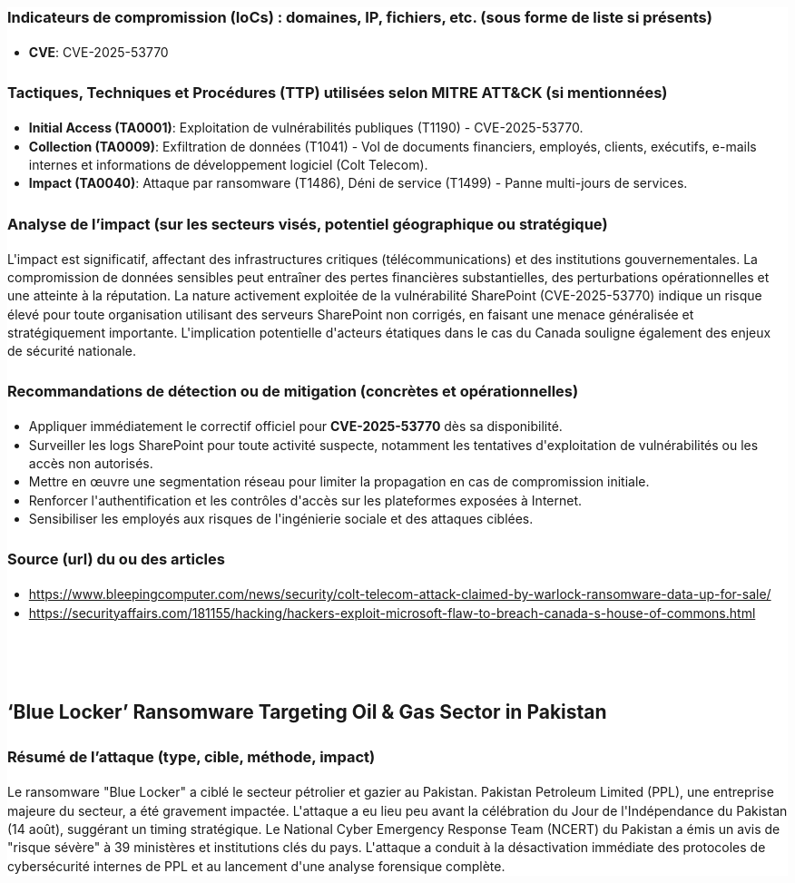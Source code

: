 ### Indicateurs de compromission (IoCs) : domaines, IP, fichiers, etc. (sous forme de liste si présents)
*   **CVE**: CVE-2025-53770

### Tactiques, Techniques et Procédures (TTP) utilisées selon MITRE ATT&CK (si mentionnées)
*   **Initial Access (TA0001)**: Exploitation de vulnérabilités publiques (T1190) - CVE-2025-53770.
*   **Collection (TA0009)**: Exfiltration de données (T1041) - Vol de documents financiers, employés, clients, exécutifs, e-mails internes et informations de développement logiciel (Colt Telecom).
*   **Impact (TA0040)**: Attaque par ransomware (T1486), Déni de service (T1499) - Panne multi-jours de services.

### Analyse de l’impact (sur les secteurs visés, potentiel géographique ou stratégique)
L'impact est significatif, affectant des infrastructures critiques (télécommunications) et des institutions gouvernementales. La compromission de données sensibles peut entraîner des pertes financières substantielles, des perturbations opérationnelles et une atteinte à la réputation. La nature activement exploitée de la vulnérabilité SharePoint (CVE-2025-53770) indique un risque élevé pour toute organisation utilisant des serveurs SharePoint non corrigés, en faisant une menace généralisée et stratégiquement importante. L'implication potentielle d'acteurs étatiques dans le cas du Canada souligne également des enjeux de sécurité nationale.

### Recommandations de détection ou de mitigation (concrètes et opérationnelles)
*   Appliquer immédiatement le correctif officiel pour **CVE-2025-53770** dès sa disponibilité.
*   Surveiller les logs SharePoint pour toute activité suspecte, notamment les tentatives d'exploitation de vulnérabilités ou les accès non autorisés.
*   Mettre en œuvre une segmentation réseau pour limiter la propagation en cas de compromission initiale.
*   Renforcer l'authentification et les contrôles d'accès sur les plateformes exposées à Internet.
*   Sensibiliser les employés aux risques de l'ingénierie sociale et des attaques ciblées.

### Source (url) du ou des articles
*   https://www.bleepingcomputer.com/news/security/colt-telecom-attack-claimed-by-warlock-ransomware-data-up-for-sale/
*   https://securityaffairs.com/181155/hacking/hackers-exploit-microsoft-flaw-to-breach-canada-s-house-of-commons.html

<br>
<br>

<div id="blue-locker-ransomware-targets-pakistans-oil-gas-sector"></div>

## ‘Blue Locker’ Ransomware Targeting Oil & Gas Sector in Pakistan

### Résumé de l’attaque (type, cible, méthode, impact)
Le ransomware "Blue Locker" a ciblé le secteur pétrolier et gazier au Pakistan. Pakistan Petroleum Limited (PPL), une entreprise majeure du secteur, a été gravement impactée. L'attaque a eu lieu peu avant la célébration du Jour de l'Indépendance du Pakistan (14 août), suggérant un timing stratégique. Le National Cyber Emergency Response Team (NCERT) du Pakistan a émis un avis de "risque sévère" à 39 ministères et institutions clés du pays. L'attaque a conduit à la désactivation immédiate des protocoles de cybersécurité internes de PPL et au lancement d'une analyse forensique complète.
